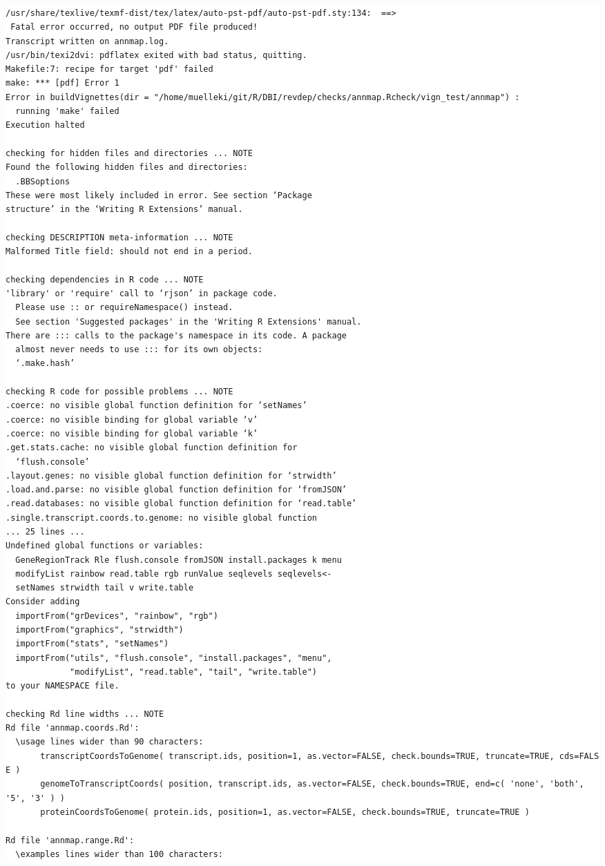 ```
/usr/share/texlive/texmf-dist/tex/latex/auto-pst-pdf/auto-pst-pdf.sty:134:  ==>
 Fatal error occurred, no output PDF file produced!
Transcript written on annmap.log.
/usr/bin/texi2dvi: pdflatex exited with bad status, quitting.
Makefile:7: recipe for target 'pdf' failed
make: *** [pdf] Error 1
Error in buildVignettes(dir = "/home/muelleki/git/R/DBI/revdep/checks/annmap.Rcheck/vign_test/annmap") : 
  running 'make' failed
Execution halted

checking for hidden files and directories ... NOTE
Found the following hidden files and directories:
  .BBSoptions
These were most likely included in error. See section ‘Package
structure’ in the ‘Writing R Extensions’ manual.

checking DESCRIPTION meta-information ... NOTE
Malformed Title field: should not end in a period.

checking dependencies in R code ... NOTE
'library' or 'require' call to ‘rjson’ in package code.
  Please use :: or requireNamespace() instead.
  See section 'Suggested packages' in the 'Writing R Extensions' manual.
There are ::: calls to the package's namespace in its code. A package
  almost never needs to use ::: for its own objects:
  ‘.make.hash’

checking R code for possible problems ... NOTE
.coerce: no visible global function definition for ‘setNames’
.coerce: no visible binding for global variable ‘v’
.coerce: no visible binding for global variable ‘k’
.get.stats.cache: no visible global function definition for
  ‘flush.console’
.layout.genes: no visible global function definition for ‘strwidth’
.load.and.parse: no visible global function definition for ‘fromJSON’
.read.databases: no visible global function definition for ‘read.table’
.single.transcript.coords.to.genome: no visible global function
... 25 lines ...
Undefined global functions or variables:
  GeneRegionTrack Rle flush.console fromJSON install.packages k menu
  modifyList rainbow read.table rgb runValue seqlevels seqlevels<-
  setNames strwidth tail v write.table
Consider adding
  importFrom("grDevices", "rainbow", "rgb")
  importFrom("graphics", "strwidth")
  importFrom("stats", "setNames")
  importFrom("utils", "flush.console", "install.packages", "menu",
             "modifyList", "read.table", "tail", "write.table")
to your NAMESPACE file.

checking Rd line widths ... NOTE
Rd file 'annmap.coords.Rd':
  \usage lines wider than 90 characters:
       transcriptCoordsToGenome( transcript.ids, position=1, as.vector=FALSE, check.bounds=TRUE, truncate=TRUE, cds=FALSE )
       genomeToTranscriptCoords( position, transcript.ids, as.vector=FALSE, check.bounds=TRUE, end=c( 'none', 'both', '5', '3' ) )
       proteinCoordsToGenome( protein.ids, position=1, as.vector=FALSE, check.bounds=TRUE, truncate=TRUE )

Rd file 'annmap.range.Rd':
  \examples lines wider than 100 characters:
```
